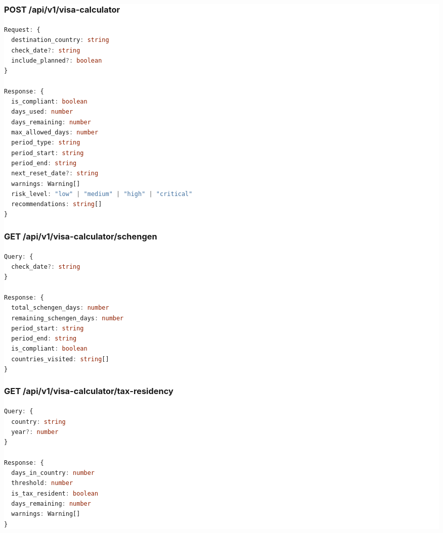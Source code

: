 ### POST /api/v1/visa-calculator
```typescript
Request: {
  destination_country: string
  check_date?: string
  include_planned?: boolean
}

Response: {
  is_compliant: boolean
  days_used: number
  days_remaining: number
  max_allowed_days: number
  period_type: string
  period_start: string
  period_end: string
  next_reset_date?: string
  warnings: Warning[]
  risk_level: "low" | "medium" | "high" | "critical"
  recommendations: string[]
}
```

### GET /api/v1/visa-calculator/schengen
```typescript
Query: {
  check_date?: string
}

Response: {
  total_schengen_days: number
  remaining_schengen_days: number
  period_start: string
  period_end: string
  is_compliant: boolean
  countries_visited: string[]
}
```

### GET /api/v1/visa-calculator/tax-residency
```typescript
Query: {
  country: string
  year?: number
}

Response: {
  days_in_country: number
  threshold: number
  is_tax_resident: boolean
  days_remaining: number
  warnings: Warning[]
}
```
